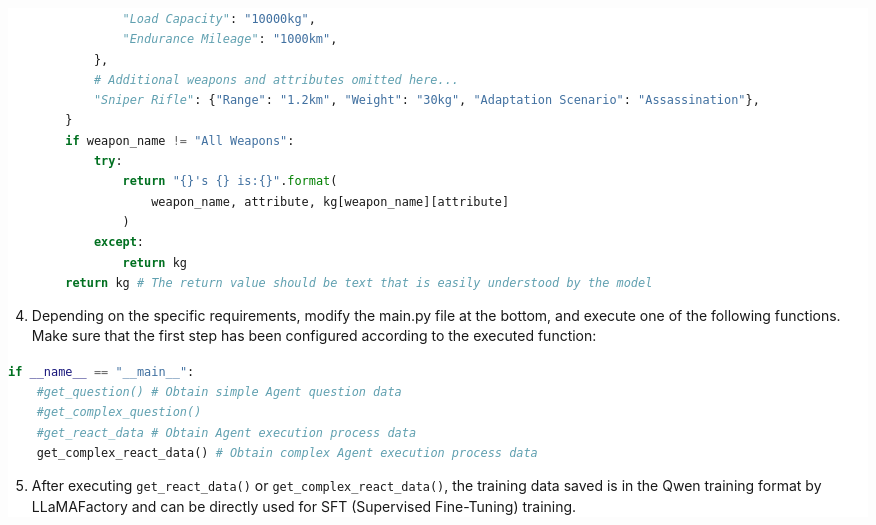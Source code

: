 ```python
                "Load Capacity": "10000kg",
                "Endurance Mileage": "1000km",
            },
            # Additional weapons and attributes omitted here...
            "Sniper Rifle": {"Range": "1.2km", "Weight": "30kg", "Adaptation Scenario": "Assassination"},
        }
        if weapon_name != "All Weapons":
            try:
                return "{}'s {} is:{}".format(
                    weapon_name, attribute, kg[weapon_name][attribute]
                )
            except:
                return kg
        return kg # The return value should be text that is easily understood by the model
```
4. Depending on the specific requirements, modify the main.py file at the bottom, and execute one of the following functions. Make sure that the first step has been configured according to the executed function:
  ```python
  if __name__ == "__main__":
      #get_question() # Obtain simple Agent question data
      #get_complex_question()
      #get_react_data # Obtain Agent execution process data
      get_complex_react_data() # Obtain complex Agent execution process data
  ```
5. After executing `get_react_data()` or `get_complex_react_data()`, the training data saved is in the Qwen training format by LLaMAFactory and can be directly used for SFT (Supervised Fine-Tuning) training.

